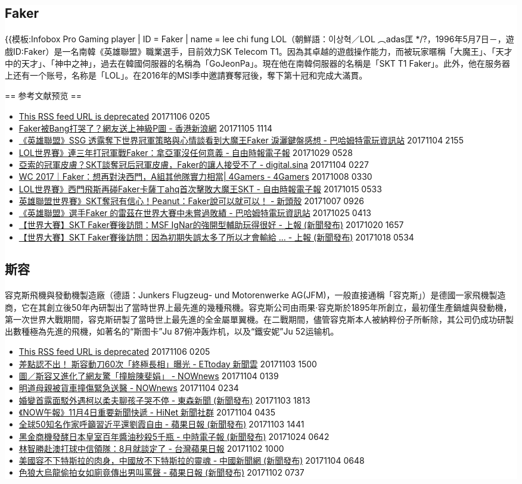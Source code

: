 ## Faker

{{模板:Infobox Pro Gaming player | ID = Faker | name = lee chi fung
LOL（朝鮮語：이상혁／LOL ︵adas匡 */?，1996年5月7日－，遊戲ID:Faker）是一名南韓《英雄聯盟》職業選手，目前效力SK Telecom T1。因為其卓越的遊戲操作能力，而被玩家暱稱「大魔王」、「天才中的天才」、「神中之神」，過去在韓國伺服器的名稱為「GoJeonPa」。現在他在南韓伺服器的名稱是「SKT T1 Faker」。此外，他在服务器上还有一个账号，名称是「LOL」。在2016年的MSI季中邀請賽奪冠後，奪下第十冠和完成大滿貫。


== 参考文献预览 ==
- [This RSS feed URL is deprecated](0 "This RSS feed URL is deprecated") 20171106 0205
- [Faker被Bang打哭了？網友送上神級P圖 - 香港新浪網](http://sina.com.hk/news/article/20171105/0/5/2/Faker%E8%A2%ABBang%E6%89%93%E5%93%AD%E4%BA%86-%E7%B6%B2%E5%8F%8B%E9%80%81%E4%B8%8A%E7%A5%9E%E7%B4%9AP%E5%9C%96-8089300.html "Faker被Bang打哭了？網友送上神級P圖 - 香港新浪網") 20171105 1114
- [《英雄聯盟》SSG 透露奪下世界冠軍策略與心情談看到大魔王Faker 淚灑鍵盤感想 - 巴哈姆特電玩資訊站](https://gnn.gamer.com.tw/0/154840.html "《英雄聯盟》SSG 透露奪下世界冠軍策略與心情談看到大魔王Faker 淚灑鍵盤感想 - 巴哈姆特電玩資訊站") 20171104 2155
- [LOL世界賽》連三年打冠軍戰Faker：拿亞軍沒任何意義 - 自由時報電子報](http://sports.ltn.com.tw/news/breakingnews/2236973 "LOL世界賽》連三年打冠軍戰Faker：拿亞軍沒任何意義 - 自由時報電子報") 20171029 0528
- [亞索的冠軍皮膚？SKT談奪冠后冠軍皮膚，Faker的讓人接受不了 - digital.sina](http://sina.com.hk/news/article/20171104/5/48/2/%E4%BA%9E%E7%B4%A2%E7%9A%84%E5%86%A0%E8%BB%8D%E7%9A%AE%E8%86%9A-SKT%E8%AB%87%E5%A5%AA%E5%86%A0%E5%90%8E%E5%86%A0%E8%BB%8D%E7%9A%AE%E8%86%9AFaker%E7%9A%84%E8%AE%93%E4%BA%BA%E6%8E%A5%E5%8F%97%E4%B8%8D%E4%BA%86-8086893.html "亞索的冠軍皮膚？SKT談奪冠后冠軍皮膚，Faker的讓人接受不了 - digital.sina") 20171104 0227
- [WC 2017｜Faker：想再對決西門，A組其他隊實力相當| 4Gamers - 4Gamers](https://www.4gamers.com.tw/news/detail/33335/worlds-2017-day3-interview-of-skt-faker "WC 2017｜Faker：想再對決西門，A組其他隊實力相當| 4Gamers - 4Gamers") 20171008 0330
- [LOL世界賽》西門飛斯再碰Faker卡薩丁ahq首次擊敗大魔王SKT - 自由時報電子報](http://sports.ltn.com.tw/news/breakingnews/2223143 "LOL世界賽》西門飛斯再碰Faker卡薩丁ahq首次擊敗大魔王SKT - 自由時報電子報") 20171015 0533
- [英雄聯盟世界賽》SKT奪冠有信心！Peanut：Faker說可以就可以！ - 新頭殼](https://newtalk.tw/news/view/2017-10-07/99878 "英雄聯盟世界賽》SKT奪冠有信心！Peanut：Faker說可以就可以！ - 新頭殼") 20171007 0926
- [《英雄聯盟》選手Faker 的雷茲在世界大賽中未嘗過敗績 - 巴哈姆特電玩資訊站](https://gnn.gamer.com.tw/3/154283.html "《英雄聯盟》選手Faker 的雷茲在世界大賽中未嘗過敗績 - 巴哈姆特電玩資訊站") 20171025 0413
- [【世界大賽】SKT Faker賽後訪問：MSF IgNar的強開型輔助玩得很好 - 上報 (新聞發布)](http://www.upmedia.mg/news_info.php?SerialNo=27255 "【世界大賽】SKT Faker賽後訪問：MSF IgNar的強開型輔助玩得很好 - 上報 (新聞發布)") 20171020 1657
- [【世界大賽】SKT Faker賽後訪問：因為初期失誤太多了所以才會輸給 ... - 上報 (新聞發布)](http://www.upmedia.mg/news_info.php?SerialNo=27018 "【世界大賽】SKT Faker賽後訪問：因為初期失誤太多了所以才會輸給 ... - 上報 (新聞發布)") 20171018 0534

## 斯容

容克斯飛機與發動機製造廠（德語：Junkers Flugzeug- und Motorenwerke AG(JFM)，一般直接通稱「容克斯」）是德國一家飛機製造商，它在其創立後50年內研製出了當時世界上最先進的幾種飛機。容克斯公司由雨果·容克斯於1895年所創立，最初僅生產鍋爐與發動機，第一次世界大戰期間，容克斯研製了當時世上最先進的全金屬單翼機。在二戰期間，儘管容克斯本人被納粹份子所斬除，其公司仍成功研製出數種極為先進的飛機，如著名的“斯图卡”Ju 87俯冲轰炸机，以及“鐵安妮”Ju 52运输机。
- [This RSS feed URL is deprecated](0 "This RSS feed URL is deprecated") 20171106 0205
- [差點認不出！ 斯容動刀60次「終極長相」曝光 - ETtoday 新聞雲](https://star.ettoday.net/news/1045196?t=%E5%B7%AE%E9%BB%9E%E8%AA%8D%E4%B8%8D%E5%87%BA%EF%BC%81%E3%80%80%E6%96%AF%E5%AE%B9%E5%8B%95%E5%88%8060%E6%AC%A1%E3%80%8C%E7%B5%82%E6%A5%B5%E9%95%B7%E7%9B%B8%E3%80%8D%E6%9B%9D%E5%85%89 "差點認不出！ 斯容動刀60次「終極長相」曝光 - ETtoday 新聞雲") 20171103 1500
- [圖／斯容又進化了網友驚「撞臉陳斐娟」 - NOWnews](https://www.nownews.com/news/20171104/2637963 "圖／斯容又進化了網友驚「撞臉陳斐娟」 - NOWnews") 20171104 0139
- [明道母親被貨車撞傷緊急送醫 - NOWnews](https://www.nownews.com/news/20171104/2637960 "明道母親被貨車撞傷緊急送醫 - NOWnews") 20171104 0234
- [婚變首露面駁外遇柯以柔夫聊孩子哭不停 - 東森新聞 (新聞發布)](http://news.ebc.net.tw/news.php?nid=84827 "婚變首露面駁外遇柯以柔夫聊孩子哭不停 - 東森新聞 (新聞發布)") 20171103 1813
- [《NOW午報》11月4日重要新聞快遞 - HiNet 新聞社群](https://times.hinet.net/news/20934614 "《NOW午報》11月4日重要新聞快遞 - HiNet 新聞社群") 20171104 0435
- [全球50知名作家呼籲習近平還劉霞自由 - 蘋果日報 (新聞發布)](https://tw.appledaily.com/new/realtime/20171103/1234698/ "全球50知名作家呼籲習近平還劉霞自由 - 蘋果日報 (新聞發布)") 20171103 1441
- [黑金商機發酵日本皇室百年醬油秒殺5千瓶 - 中時電子報 (新聞發布)](http://www.chinatimes.com/realtimenews/20171024003311-260405 "黑金商機發酵日本皇室百年醬油秒殺5千瓶 - 中時電子報 (新聞發布)") 20171024 0642
- [林智勝赴澳打球中信領隊：8月就談定了 - 台灣蘋果日報](https://tw.appledaily.com/new/realtime/20171102/1233833/ "林智勝赴澳打球中信領隊：8月就談定了 - 台灣蘋果日報") 20171102 1000
- [美國容不下特斯拉的肉身，中國放不下特斯拉的靈魂 - 中國新聞網 (新聞發布)](https://www.xcnnews.com/kj/1751054.html "美國容不下特斯拉的肉身，中國放不下特斯拉的靈魂 - 中國新聞網 (新聞發布)") 20171104 0648
- [色狼大烏龍偷拍女如廁竟傳出男叫罵聲 - 蘋果日報 (新聞發布)](https://tw.appledaily.com/hot/realtime/20171102/1233571/ "色狼大烏龍偷拍女如廁竟傳出男叫罵聲 - 蘋果日報 (新聞發布)") 20171102 0737
